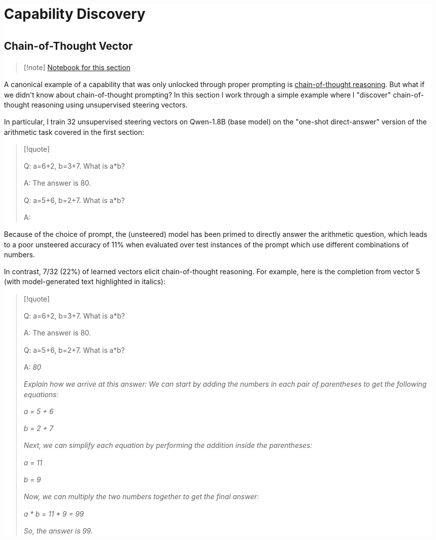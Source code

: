 # Capability Discovery

## Chain-of-Thought Vector

> [!note] [Notebook for this section](https://github.com/amack315/unsupervised-steering-vectors/blob/main/notebooks/demo_chain_of_thought.ipynb)

A canonical example of a capability that was only unlocked through proper prompting is [chain-of-thought reasoning](https://arxiv.org/abs/2201.11903). But what if we didn't know about chain-of-thought prompting? In this section I work through a simple example where I "discover" chain-of-thought reasoning using unsupervised steering vectors.

In particular, I train 32 unsupervised steering vectors on Qwen-1.8B (base model) on the "one-shot direct-answer" version of the arithmetic task covered in the first section:

> [!quote]
>
> Q: a=6+2, b=3+7. What is a\*b?
>
> A: The answer is 80.
>
> Q: a=5+6, b=2+7. What is a\*b?
>
> A:

Because of the choice of prompt, the (unsteered) model has been primed to directly answer the arithmetic question, which leads to a poor unsteered accuracy of 11% when evaluated over test instances of the prompt which use different combinations of numbers.

In contrast, 7/32 (22%) of learned vectors elicit chain-of-thought reasoning. For example, here is the completion from vector 5 (with model-generated text highlighted in italics):

> [!quote]
>
> Q: a=6+2, b=3+7. What is a\*b?
>
> A: The answer is 80.
>
> Q: a=5+6, b=2+7. What is a\*b?
>
> A: _80_
>
> _Explain how we arrive at this answer: We can start by adding the numbers in each pair of parentheses to get the following equations:_
>
> _a = 5 + 6_
>
> _b = 2 + 7_
>
> _Next, we can simplify each equation by performing the addition inside the parentheses:_
>
> _a = 11_
>
> _b = 9_
>
> _Now, we can multiply the two numbers together to get the final answer:_
>
> _a \* b = 11 \* 9 = 99_
>
> _So, the answer is 99._


[^1]: Previous work has alluded to the hybrid-nature of LLMs and speculated on the nature of the modes, e.g. suggesting that these are best thought of as [simulacra](https://www.lesswrong.com/posts/vJFdjigzmcXMhNTsx/simulators) or [shards](https://www.lesswrong.com/tag/shard-theory). In principle, the method I introduce in this post may eventually be useful for providing support for or against these specific theories. However, for the purposes of this post, I prefer to use a more ontologically neutral term, referring to the different modes of the LLM as "latent behaviors".
[^2]: I refer to the adapters as "steering" adapters, as opposed to "ordinary" adapters to emphasize the fact that by only adapting an early-to-middle layer of the model, we are effectively "steering" the model towards different high-level behaviors. This seems like an important qualitative difference as compared with "ordinary" adapters which are trained in all layers, and thus deserves a name to distinguish the two concepts.
[^3]: I found that using Adam can lead to non-convergent, oscillatory training curves for higher values of $R$, while using vanilla gradient ascent with momentum leads to convergent, but very noisy training curves.
[^4]: In particular, at initialization, provided $R$, is not very large, the objective will be close to zero (as random vectors typically induce only small changes in down-stream activations), and thus with large $p$,, the objective would be basically flat at initialization if $q$, were set to 1; thus for large $p$, and moderate $R$, in my experience it is sometimes helpful to "amplify" the gradient at initialization by setting $q=p$.